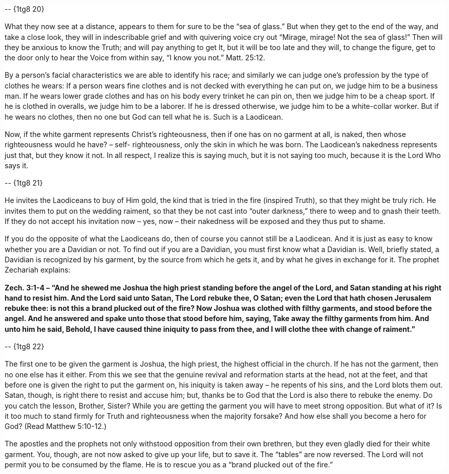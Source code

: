  -- {1tg8 20}   
  
   What they now see at a distance, appears to them for sure to be the “sea of glass.” But when they get to the end of the way, and take a close look, they will in indescribable grief and with quivering voice cry out “Mirage, mirage! Not the sea of glass!” Then will they be anxious to know the Truth; and will pay anything to get It, but it will be too late and they will, to change the figure, get to the door only to hear the Voice from within say, “I know you not.” Matt. 25:12.

 By a person’s facial characteristics we are able to identify his race; and similarly we can judge one’s profession by the type of clothes he wears: If a person wears fine clothes and is not decked with everything he can put on, we judge him to be a business man. If he wears lower grade clothes and has on his body every trinket he can pin on, then we judge him to be a cheap sport. If he is clothed in overalls, we judge him to be a laborer. If he is dressed otherwise, we judge him to be a white-collar worker. But if he wears no clothes, then no one but God can tell what he is. Such is a Laodicean.

 Now, if the white garment represents Christ’s righteousness, then if one has on no garment at all, is naked, then whose righteousness would he have? – self- righteousness, only the skin in which he was born. The Laodicean’s nakedness represents just that, but they know it not. In all respect, I realize this is saying much, but it is not saying too much, because it is the Lord Who says it.

 -- {1tg8 21}   
  
   He invites the Laodiceans to buy of Him gold, the kind that is tried in the fire (inspired Truth), so that they might be truly rich. He invites them to put on the wedding raiment, so that they be not cast into “outer darkness,” there to weep and to gnash their teeth. If they do not accept his invitation now – yes, now – their nakedness will be exposed and they thus put to shame.

 If you do the opposite of what the Laodiceans do, then of course you cannot still be a Laodicean. And it is just as easy to know whether you are a Davidian or not. To find out if you are a Davidian, you must first know what a Davidian is. Well, briefly stated, a Davidian is recognized by his garment, by the source from which he gets it, and by what he gives in exchange for it. The prophet Zechariah explains:

 **Zech. 3:1-4 – “And he shewed me Joshua the high priest standing before the angel of the Lord, and Satan standing at his right hand to resist him. And the Lord said unto Satan, The Lord rebuke thee, O Satan; even the Lord that hath chosen Jerusalem rebuke thee: is not this a brand plucked out of the fire? Now Joshua was clothed with filthy garments, and stood before the angel. And he answered and spake unto those that stood before him, saying, Take away the filthy garments from him. And unto him he said, Behold, I have caused thine iniquity to pass from thee, and I will clothe thee with change of raiment.”**

 -- {1tg8 22}   
  
   The first one to be given the garment is Joshua, the high priest, the highest official in the church. If he has not the garment, then no one else has it either. From this we see that the genuine revival and reformation starts at the head, not at the feet, and that before one is given the right to put the garment on, his iniquity is taken away – he repents of his sins, and the Lord blots them out. Satan, though, is right there to resist and accuse him; but, thanks be to God that the Lord is also there to rebuke the enemy. Do you catch the lesson, Brother, Sister? While you are getting the garment you will have to meet strong opposition. But what of it? Is it too much to stand firmly for Truth and righteousness when the majority forsake? And how else shall you become a hero for God? (Read Matthew 5:10-12.)

 The apostles and the prophets not only withstood opposition from their own brethren, but they even gladly died for their white garment. You, though, are not now asked to give up your life, but to save it. The “tables” are now reversed. The Lord will not permit you to be consumed by the flame. He is to rescue you as a “brand plucked out of the fire.”

